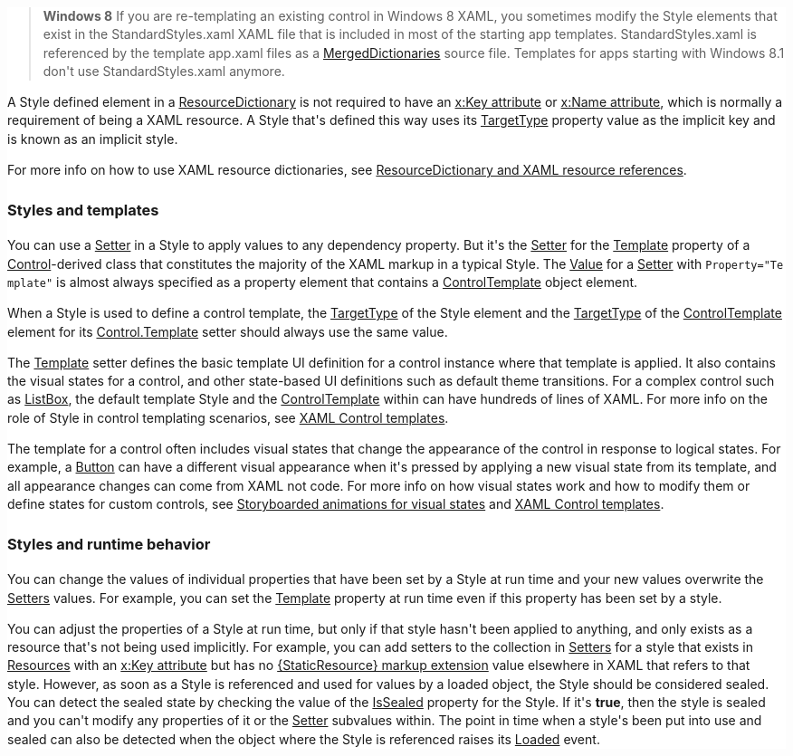 
> **Windows 8**
> If you are re-templating an existing control in Windows 8 XAML, you sometimes modify the Style elements that exist in the StandardStyles.xaml XAML file that is included in most of the starting app templates. StandardStyles.xaml is referenced by the template app.xaml files as a [MergedDictionaries](resourcedictionary_mergeddictionaries.md) source file. Templates for apps starting with Windows 8.1 don't use StandardStyles.xaml anymore.

A Style defined element in a [ResourceDictionary](resourcedictionary.md) is not required to have an [x:Key attribute](/windows/uwp/xaml-platform/x-key-attribute) or [x:Name attribute](/windows/uwp/xaml-platform/x-name-attribute), which is normally a requirement of being a XAML resource. A Style that's defined this way uses its [TargetType](style_targettype.md) property value as the implicit key and is known as an implicit style.

For more info on how to use XAML resource dictionaries, see [ResourceDictionary and XAML resource references](/windows/uwp/controls-and-patterns/resourcedictionary-and-xaml-resource-references).

### Styles and templates

You can use a [Setter](setter.md) in a Style to apply values to any dependency property. But it's the [Setter](setter.md) for the [Template](../microsoft.ui.xaml.controls/control_template.md) property of a [Control](../microsoft.ui.xaml.controls/control.md)-derived class that constitutes the majority of the XAML markup in a typical Style. The [Value](setter_value.md) for a [Setter](setter.md) with `Property="Template"` is almost always specified as a property element that contains a [ControlTemplate](../microsoft.ui.xaml.controls/controltemplate.md) object element.

When a Style is used to define a control template, the [TargetType](style_targettype.md) of the Style element and the [TargetType](../microsoft.ui.xaml.controls/controltemplate_targettype.md) of the [ControlTemplate](../microsoft.ui.xaml.controls/controltemplate.md) element for its [Control.Template](../microsoft.ui.xaml.controls/control_template.md) setter should always use the same value.

The [Template](../microsoft.ui.xaml.controls/control_template.md) setter defines the basic template UI definition for a control instance where that template is applied. It also contains the visual states for a control, and other state-based UI definitions such as default theme transitions. For a complex control such as [ListBox](../microsoft.ui.xaml.controls/listbox.md), the default template Style and the [ControlTemplate](../microsoft.ui.xaml.controls/controltemplate.md) within can have hundreds of lines of XAML. For more info on the role of Style in control templating scenarios, see [XAML Control templates](/windows/uwp/design/controls-and-patterns/control-templates).

The template for a control often includes visual states that change the appearance of the control in response to logical states. For example, a [Button](../microsoft.ui.xaml.controls/button.md) can have a different visual appearance when it's pressed by applying a new visual state from its template, and all appearance changes can come from XAML not code. For more info on how visual states work and how to modify them or define states for custom controls, see [Storyboarded animations for visual states](/previous-versions/windows/apps/jj819808(v=win.10)) and [XAML Control templates](/windows/uwp/design/controls-and-patterns/control-templates).

### Styles and runtime behavior

You can change the values of individual properties that have been set by a Style at run time and your new values overwrite the [Setters](style_setters.md) values. For example, you can set the [Template](../microsoft.ui.xaml.controls/control_template.md) property at run time even if this property has been set by a style.

You can adjust the properties of a Style at run time, but only if that style hasn't been applied to anything, and only exists as a resource that's not being used implicitly. For example, you can add setters to the collection in [Setters](style_setters.md) for a style that exists in [Resources](frameworkelement_resources.md) with an [x:Key attribute](/windows/uwp/xaml-platform/x-key-attribute) but has no [{StaticResource} markup extension](/windows/uwp/xaml-platform/staticresource-markup-extension) value elsewhere in XAML that refers to that style. However, as soon as a Style is referenced and used for values by a loaded object, the Style should be considered sealed. You can detect the sealed state by checking the value of the [IsSealed](style_issealed.md) property for the Style. If it's **true**, then the style is sealed and you can't modify any properties of it or the [Setter](setter.md) subvalues within. The point in time when a style's been put into use and sealed can also be detected when the object where the Style is referenced raises its [Loaded](frameworkelement_loaded.md) event.
